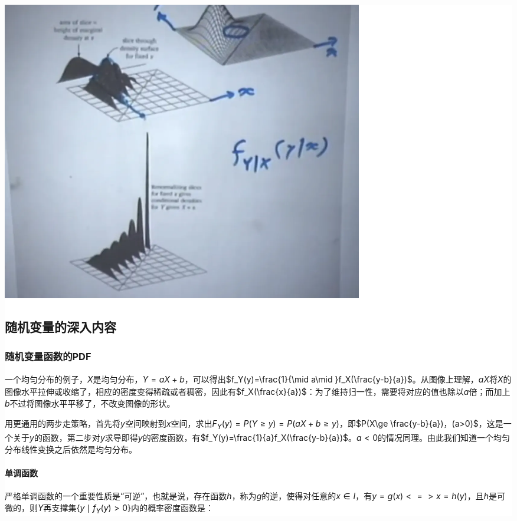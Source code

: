 <img src="./XY.webp" style="width: 600px" />

## 随机变量的深入内容

### 随机变量函数的PDF

一个均匀分布的例子，$X$是均匀分布，$Y=aX+b$，可以得出$f_Y(y)=\frac{1}{\mid a\mid }f_X(\frac{y-b}{a})$。从图像上理解，$aX$将$X$的图像水平拉伸或收缩了，相应的密度变得稀疏或者稠密，因此有$f_X(\frac{x}{a})$：为了维持归一性，需要将对应的值也除以$a$倍；而加上$b$不过将图像水平平移了，不改变图像的形状。

用更通用的两步走策略，首先将$y$空间映射到$x$空间，求出$F_Y(y)=P(Y\ge y)=P(aX+b\ge y)$，即$P(X\ge \frac{y-b}{a})，(a>0)$，这是一个关于$y$的函数，第二步对$y$求导即得$y$的密度函数，有$f_Y(y)=\frac{1}{a}f_X(\frac{y-b}{a})$。$a<0$的情况同理。由此我们知道一个均匀分布线性变换之后依然是均匀分布。

#### 单调函数

严格单调函数的一个重要性质是“可逆”，也就是说，存在函数$h$，称为$g$的逆，使得对任意的$x\in I$，有$y=g(x) <=> x=h(y)$，且$h$是可微的，则$Y$再支撑集$\{y\mid f_Y(y)>0\}$内的概率密度函数是：
